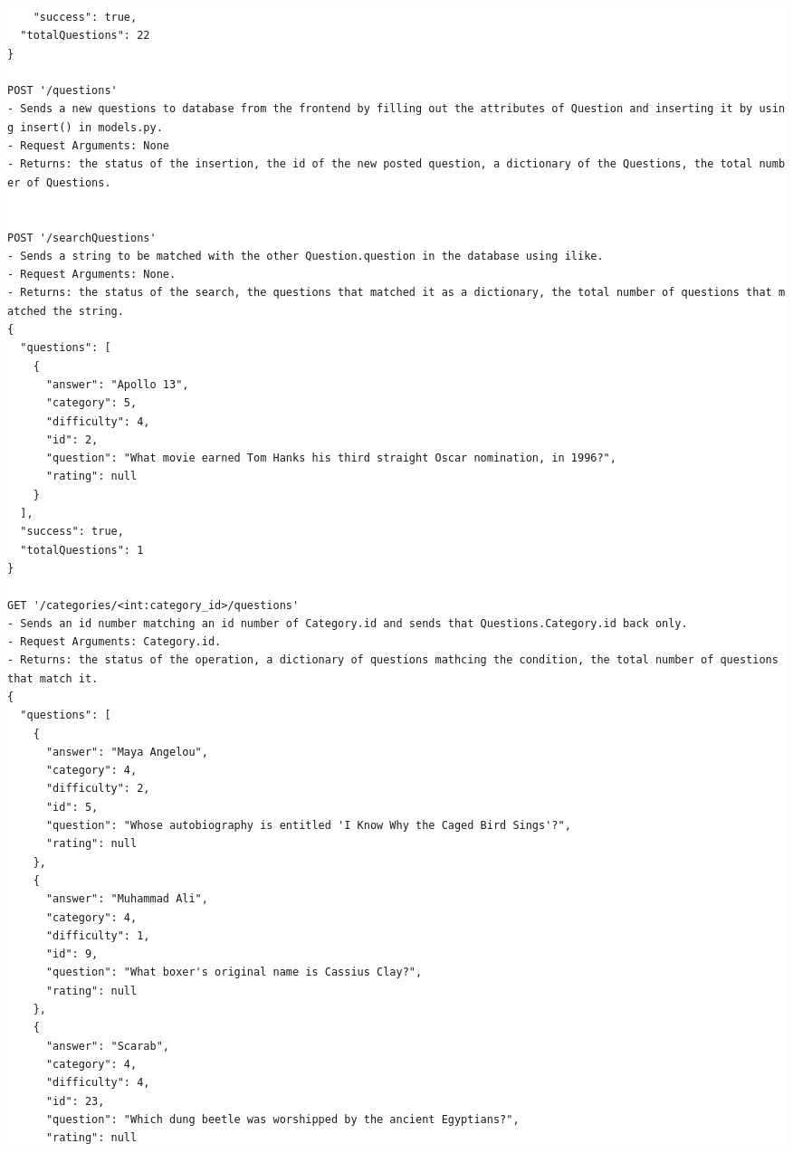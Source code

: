 ```
    "success": true,
  "totalQuestions": 22
}

POST '/questions'
- Sends a new questions to database from the frontend by filling out the attributes of Question and inserting it by using insert() in models.py.
- Request Arguments: None
- Returns: the status of the insertion, the id of the new posted question, a dictionary of the Questions, the total number of Questions.


POST '/searchQuestions'
- Sends a string to be matched with the other Question.question in the database using ilike.
- Request Arguments: None.
- Returns: the status of the search, the questions that matched it as a dictionary, the total number of questions that matched the string.
{
  "questions": [
    {
      "answer": "Apollo 13",
      "category": 5,
      "difficulty": 4,
      "id": 2,
      "question": "What movie earned Tom Hanks his third straight Oscar nomination, in 1996?",
      "rating": null
    }
  ],
  "success": true,
  "totalQuestions": 1
}

GET '/categories/<int:category_id>/questions'
- Sends an id number matching an id number of Category.id and sends that Questions.Category.id back only.
- Request Arguments: Category.id.
- Returns: the status of the operation, a dictionary of questions mathcing the condition, the total number of questions that match it.
{
  "questions": [
    {
      "answer": "Maya Angelou",
      "category": 4,
      "difficulty": 2,
      "id": 5,
      "question": "Whose autobiography is entitled 'I Know Why the Caged Bird Sings'?",
      "rating": null
    },
    {
      "answer": "Muhammad Ali",
      "category": 4,
      "difficulty": 1,
      "id": 9,
      "question": "What boxer's original name is Cassius Clay?",
      "rating": null
    },
    {
      "answer": "Scarab",
      "category": 4,
      "difficulty": 4,
      "id": 23,
      "question": "Which dung beetle was worshipped by the ancient Egyptians?",
      "rating": null
```